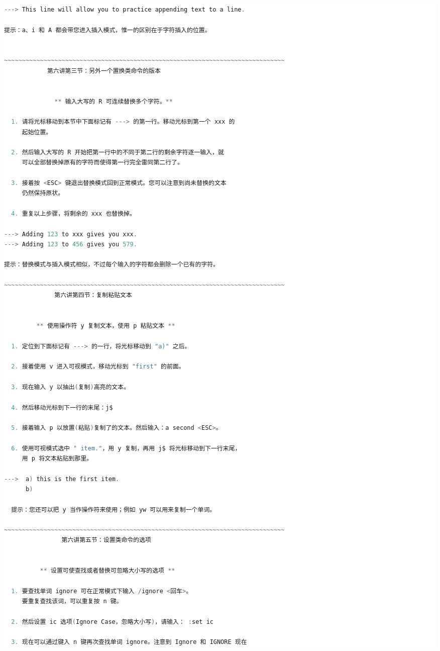 ```c
---> This line will allow you to practice appending text to a line.

提示：a、i 和 A 都会带您进入插入模式，惟一的区别在于字符插入的位置。


~~~~~~~~~~~~~~~~~~~~~~~~~~~~~~~~~~~~~~~~~~~~~~~~~~~~~~~~~~~~~~~~~~~~~~~~~~~~~~
		    第六讲第三节：另外一个置换类命令的版本


		      ** 输入大写的 R 可连续替换多个字符。**

  1. 请将光标移动到本节中下面标记有 ---> 的第一行。移动光标到第一个 xxx 的
     起始位置。

  2. 然后输入大写的 R 开始把第一行中的不同于第二行的剩余字符逐一输入，就
     可以全部替换掉原有的字符而使得第一行完全雷同第二行了。

  3. 接着按 <ESC> 键退出替换模式回到正常模式。您可以注意到尚未替换的文本
     仍然保持原状。

  4. 重复以上步骤，将剩余的 xxx 也替换掉。

---> Adding 123 to xxx gives you xxx.
---> Adding 123 to 456 gives you 579.

提示：替换模式与插入模式相似，不过每个输入的字符都会删除一个已有的字符。

~~~~~~~~~~~~~~~~~~~~~~~~~~~~~~~~~~~~~~~~~~~~~~~~~~~~~~~~~~~~~~~~~~~~~~~~~~~~~~
			  第六讲第四节：复制粘贴文本


		 ** 使用操作符 y 复制文本，使用 p 粘贴文本 **

  1. 定位到下面标记有 ---> 的一行，将光标移动到 "a)" 之后。

  2. 接着使用 v 进入可视模式，移动光标到 "first" 的前面。

  3. 现在输入 y 以抽出(复制)高亮的文本。

  4. 然后移动光标到下一行的末尾：j$

  5. 接着输入 p 以放置(粘贴)复制了的文本。然后输入：a second <ESC>。

  6. 使用可视模式选中 " item."，用 y 复制，再用 j$ 将光标移动到下一行末尾，
     用 p 将文本粘贴到那里。

--->  a) this is the first item.
      b)

  提示：您还可以把 y 当作操作符来使用；例如 yw 可以用来复制一个单词。

~~~~~~~~~~~~~~~~~~~~~~~~~~~~~~~~~~~~~~~~~~~~~~~~~~~~~~~~~~~~~~~~~~~~~~~~~~~~~~
			    第六讲第五节：设置类命令的选项


		  ** 设置可使查找或者替换可忽略大小写的选项 **

  1. 要查找单词 ignore 可在正常模式下输入 /ignore <回车>。
     要重复查找该词，可以重复按 n 键。

  2. 然后设置 ic 选项(Ignore Case，忽略大小写)，请输入： :set ic

  3. 现在可以通过键入 n 键再次查找单词 ignore。注意到 Ignore 和 IGNORE 现在
```